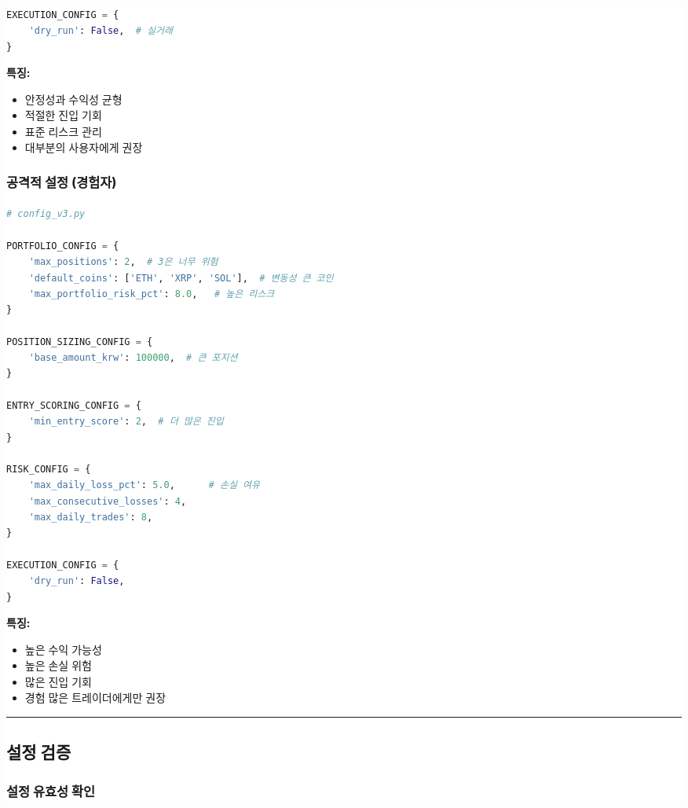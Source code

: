 ```python
EXECUTION_CONFIG = {
    'dry_run': False,  # 실거래
}
```

**특징:**
- 안정성과 수익성 균형
- 적절한 진입 기회
- 표준 리스크 관리
- 대부분의 사용자에게 권장

### 공격적 설정 (경험자)

```python
# config_v3.py

PORTFOLIO_CONFIG = {
    'max_positions': 2,  # 3은 너무 위험
    'default_coins': ['ETH', 'XRP', 'SOL'],  # 변동성 큰 코인
    'max_portfolio_risk_pct': 8.0,   # 높은 리스크
}

POSITION_SIZING_CONFIG = {
    'base_amount_krw': 100000,  # 큰 포지션
}

ENTRY_SCORING_CONFIG = {
    'min_entry_score': 2,  # 더 많은 진입
}

RISK_CONFIG = {
    'max_daily_loss_pct': 5.0,      # 손실 여유
    'max_consecutive_losses': 4,
    'max_daily_trades': 8,
}

EXECUTION_CONFIG = {
    'dry_run': False,
}
```

**특징:**
- 높은 수익 가능성
- 높은 손실 위험
- 많은 진입 기회
- 경험 많은 트레이더에게만 권장

---

## 설정 검증

### 설정 유효성 확인
